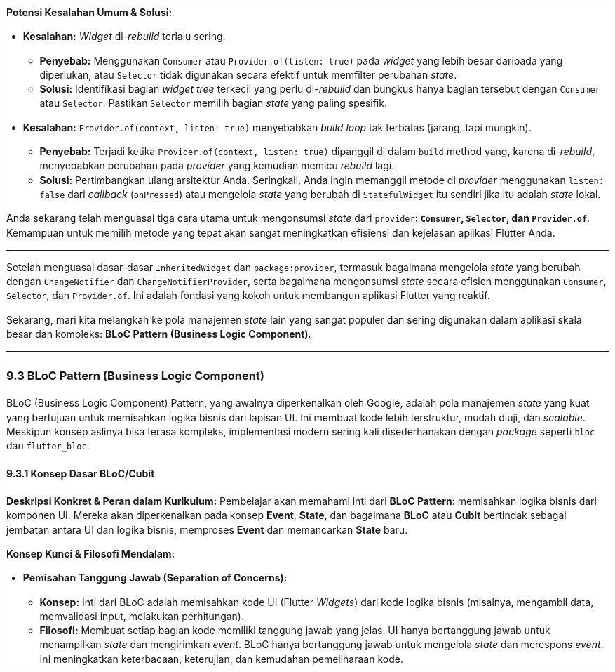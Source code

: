 **Potensi Kesalahan Umum & Solusi:**

- **Kesalahan:** _Widget_ di-_rebuild_ terlalu sering.

  - **Penyebab:** Menggunakan `Consumer` atau `Provider.of(listen: true)` pada _widget_ yang lebih besar daripada yang diperlukan, atau `Selector` tidak digunakan secara efektif untuk memfilter perubahan _state_.
  - **Solusi:** Identifikasi bagian _widget tree_ terkecil yang perlu di-_rebuild_ dan bungkus hanya bagian tersebut dengan `Consumer` atau `Selector`. Pastikan `Selector` memilih bagian _state_ yang paling spesifik.

- **Kesalahan:** `Provider.of(context, listen: true)` menyebabkan _build_ _loop_ tak terbatas (jarang, tapi mungkin).

  - **Penyebab:** Terjadi ketika `Provider.of(context, listen: true)` dipanggil di dalam `build` method yang, karena di-_rebuild_, menyebabkan perubahan pada _provider_ yang kemudian memicu _rebuild_ lagi.
  - **Solusi:** Pertimbangkan ulang arsitektur Anda. Seringkali, Anda ingin memanggil metode di _provider_ menggunakan `listen: false` dari _callback_ (`onPressed`) atau mengelola _state_ yang berubah di `StatefulWidget` itu sendiri jika itu adalah _state_ lokal.

Anda sekarang telah menguasai tiga cara utama untuk mengonsumsi _state_ dari `provider`: **`Consumer`, `Selector`, dan `Provider.of`**. Kemampuan untuk memilih metode yang tepat akan sangat meningkatkan efisiensi dan kejelasan aplikasi Flutter Anda.

---

Setelah menguasai dasar-dasar `InheritedWidget` dan `package:provider`, termasuk bagaimana mengelola _state_ yang berubah dengan `ChangeNotifier` dan `ChangeNotifierProvider`, serta bagaimana mengonsumsi _state_ secara efisien menggunakan `Consumer`, `Selector`, dan `Provider.of`. Ini adalah fondasi yang kokoh untuk membangun aplikasi Flutter yang reaktif.

Sekarang, mari kita melangkah ke pola manajemen _state_ lain yang sangat populer dan sering digunakan dalam aplikasi skala besar dan kompleks: **BLoC Pattern (Business Logic Component)**.

---

### 9.3 BLoC Pattern (Business Logic Component)

BLoC (Business Logic Component) Pattern, yang awalnya diperkenalkan oleh Google, adalah pola manajemen _state_ yang kuat yang bertujuan untuk memisahkan logika bisnis dari lapisan UI. Ini membuat kode lebih terstruktur, mudah diuji, dan _scalable_. Meskipun konsep aslinya bisa terasa kompleks, implementasi modern sering kali disederhanakan dengan _package_ seperti `bloc` dan `flutter_bloc`.

#### 9.3.1 Konsep Dasar BLoC/Cubit

**Deskripsi Konkret & Peran dalam Kurikulum:**
Pembelajar akan memahami inti dari **BLoC Pattern**: memisahkan logika bisnis dari komponen UI. Mereka akan diperkenalkan pada konsep **Event**, **State**, dan bagaimana **BLoC** atau **Cubit** bertindak sebagai jembatan antara UI dan logika bisnis, memproses **Event** dan memancarkan **State** baru.

**Konsep Kunci & Filosofi Mendalam:**

- **Pemisahan Tanggung Jawab (Separation of Concerns):**

  - **Konsep:** Inti dari BLoC adalah memisahkan kode UI (Flutter _Widgets_) dari kode logika bisnis (misalnya, mengambil data, memvalidasi input, melakukan perhitungan).
  - **Filosofi:** Membuat setiap bagian kode memiliki tanggung jawab yang jelas. UI hanya bertanggung jawab untuk menampilkan _state_ dan mengirimkan _event_. BLoC hanya bertanggung jawab untuk mengelola _state_ dan merespons _event_. Ini meningkatkan keterbacaan, keterujian, dan kemudahan pemeliharaan kode.
